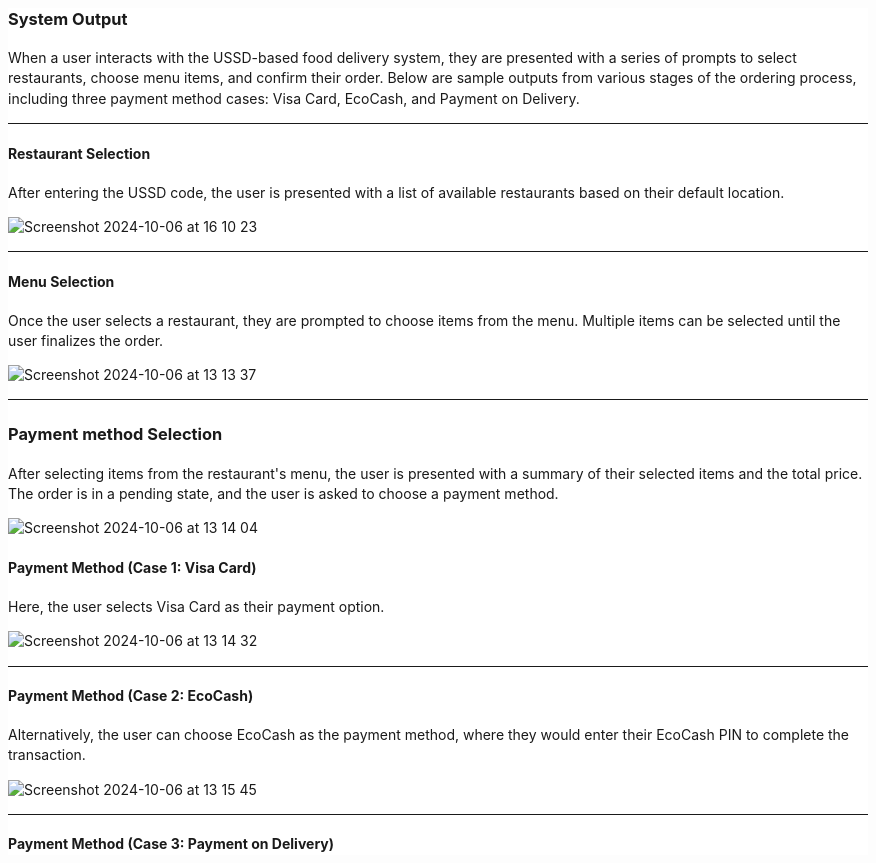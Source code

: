 ### System Output

When a user interacts with the USSD-based food delivery system, they are presented with a series of prompts to select restaurants, choose menu items, and confirm their order. Below are sample outputs from various stages of the ordering process, including three payment method cases: Visa Card, EcoCash, and Payment on Delivery.

---

#### Restaurant Selection

After entering the USSD code, the user is presented with a list of available restaurants based on their default location.

<img width="704" alt="Screenshot 2024-10-06 at 16 10 23" src="https://github.com/user-attachments/assets/5e609377-579d-4fcf-ba0d-e746c17b6295">


---

#### Menu Selection

Once the user selects a restaurant, they are prompted to choose items from the menu. Multiple items can be selected until the user finalizes the order.

<img width="437" alt="Screenshot 2024-10-06 at 13 13 37" src="https://github.com/user-attachments/assets/a495ec01-c052-43b6-9c37-d82124d9a2db">


---
### Payment method Selection

After selecting items from the restaurant's menu, the user is presented with a summary of their selected items and the total price. The order is in a pending state, and the user is asked to choose a payment method.

<img width="330" alt="Screenshot 2024-10-06 at 13 14 04" src="https://github.com/user-attachments/assets/95a24d49-85f6-4b5e-b701-394cbb03a44e">

#### Payment Method (Case 1: Visa Card)

Here, the user selects Visa Card as their payment option.

<img width="457" alt="Screenshot 2024-10-06 at 13 14 32" src="https://github.com/user-attachments/assets/fa4a009e-61e3-4249-a523-05881519c67a">


---

#### Payment Method (Case 2: EcoCash)

Alternatively, the user can choose EcoCash as the payment method, where they would enter their EcoCash PIN to complete the transaction.

<img width="294" alt="Screenshot 2024-10-06 at 13 15 45" src="https://github.com/user-attachments/assets/433c373f-e934-4f10-bb92-8d1177e264d7">

---

#### Payment Method (Case 3: Payment on Delivery)

